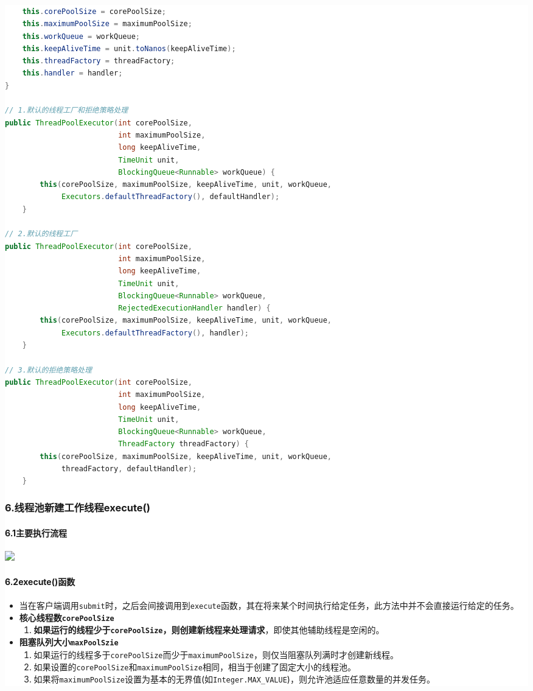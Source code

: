 ```java
    this.corePoolSize = corePoolSize;
    this.maximumPoolSize = maximumPoolSize;
    this.workQueue = workQueue;
    this.keepAliveTime = unit.toNanos(keepAliveTime);
    this.threadFactory = threadFactory;
    this.handler = handler;
}

// 1.默认的线程工厂和拒绝策略处理
public ThreadPoolExecutor(int corePoolSize,
                          int maximumPoolSize,
                          long keepAliveTime,
                          TimeUnit unit,
                          BlockingQueue<Runnable> workQueue) {
        this(corePoolSize, maximumPoolSize, keepAliveTime, unit, workQueue,
             Executors.defaultThreadFactory(), defaultHandler);
    }

// 2.默认的线程工厂
public ThreadPoolExecutor(int corePoolSize,
                          int maximumPoolSize,
                          long keepAliveTime,
                          TimeUnit unit,
                          BlockingQueue<Runnable> workQueue,
                          RejectedExecutionHandler handler) {
        this(corePoolSize, maximumPoolSize, keepAliveTime, unit, workQueue,
             Executors.defaultThreadFactory(), handler);
    }

// 3.默认的拒绝策略处理
public ThreadPoolExecutor(int corePoolSize,
                          int maximumPoolSize,
                          long keepAliveTime,
                          TimeUnit unit,
                          BlockingQueue<Runnable> workQueue,
                          ThreadFactory threadFactory) {
        this(corePoolSize, maximumPoolSize, keepAliveTime, unit, workQueue,
             threadFactory, defaultHandler);
    }
```

### 6.线程池新建工作线程execute()

#### 6.1主要执行流程

![](https://javanote.oss-cn-shenzhen.aliyuncs.com/5_线程池执行逻辑.png)

#### 6.2execute()函数

- 当在客户端调用`submit`时，之后会间接调用到`execute`函数，其在将来某个时间执行给定任务，此方法中并不会直接运行给定的任务。 
- **核心线程数`corePoolSize`**
  1. **如果运行的线程少于`corePoolSize`，则创建新线程来处理请求**，即使其他辅助线程是空闲的。 
- **阻塞队列大小`maxPoolSzie`** 
  1. 如果运行的线程多于`corePoolSize`而少于`maximumPoolSize`，则仅当阻塞队列满时才创建新线程。
  2. 如果设置的`corePoolSize`和`maximumPoolSize`相同，相当于创建了固定大小的线程池。 
  3. 如果将`maximumPoolSize`设置为基本的无界值(如`Integer.MAX_VALUE`)，则允许池适应任意数量的并发任务。
